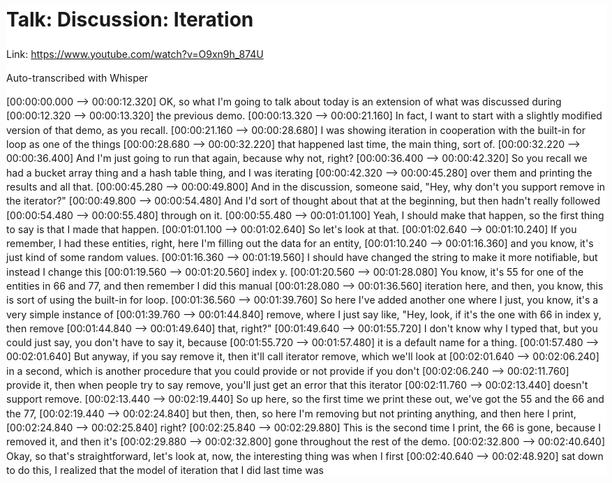# Talk: Discussion: Iteration

Link: https://www.youtube.com/watch?v=O9xn9h_874U

Auto-transcribed with Whisper

[00:00:00.000 --> 00:00:12.320]   OK, so what I'm going to talk about today is an extension of what was discussed during
[00:00:12.320 --> 00:00:13.320]   the previous demo.
[00:00:13.320 --> 00:00:21.160]   In fact, I want to start with a slightly modified version of that demo, as you recall.
[00:00:21.160 --> 00:00:28.680]   I was showing iteration in cooperation with the built-in for loop as one of the things
[00:00:28.680 --> 00:00:32.220]   that happened last time, the main thing, sort of.
[00:00:32.220 --> 00:00:36.400]   And I'm just going to run that again, because why not, right?
[00:00:36.400 --> 00:00:42.320]   So you recall we had a bucket array thing and a hash table thing, and I was iterating
[00:00:42.320 --> 00:00:45.280]   over them and printing the results and all that.
[00:00:45.280 --> 00:00:49.800]   And in the discussion, someone said, "Hey, why don't you support remove in the iterator?"
[00:00:49.800 --> 00:00:54.480]   And I'd sort of thought about that at the beginning, but then hadn't really followed
[00:00:54.480 --> 00:00:55.480]   through on it.
[00:00:55.480 --> 00:01:01.100]   Yeah, I should make that happen, so the first thing to say is that I made that happen.
[00:01:01.100 --> 00:01:02.640]   So let's look at that.
[00:01:02.640 --> 00:01:10.240]   If you remember, I had these entities, right, here I'm filling out the data for an entity,
[00:01:10.240 --> 00:01:16.360]   and you know, it's just kind of some random values.
[00:01:16.360 --> 00:01:19.560]   I should have changed the string to make it more notifiable, but instead I change this
[00:01:19.560 --> 00:01:20.560]   index y.
[00:01:20.560 --> 00:01:28.080]   You know, it's 55 for one of the entities in 66 and 77, and then remember I did this manual
[00:01:28.080 --> 00:01:36.560]   iteration here, and then, you know, this is sort of using the built-in for loop.
[00:01:36.560 --> 00:01:39.760]   So here I've added another one where I just, you know, it's a very simple instance of
[00:01:39.760 --> 00:01:44.840]   remove, where I just say like, "Hey, look, if it's the one with 66 in index y, then remove
[00:01:44.840 --> 00:01:49.640]   that, right?"
[00:01:49.640 --> 00:01:55.720]   I don't know why I typed that, but you could just say, you don't have to say it, because
[00:01:55.720 --> 00:01:57.480]   it is a default name for a thing.
[00:01:57.480 --> 00:02:01.640]   But anyway, if you say remove it, then it'll call iterator remove, which we'll look at
[00:02:01.640 --> 00:02:06.240]   in a second, which is another procedure that you could provide or not provide if you don't
[00:02:06.240 --> 00:02:11.760]   provide it, then when people try to say remove, you'll just get an error that this iterator
[00:02:11.760 --> 00:02:13.440]   doesn't support remove.
[00:02:13.440 --> 00:02:19.440]   So up here, so the first time we print these out, we've got the 55 and the 66 and the 77,
[00:02:19.440 --> 00:02:24.840]   but then, then, so here I'm removing but not printing anything, and then here I print,
[00:02:24.840 --> 00:02:25.840]   right?
[00:02:25.840 --> 00:02:29.880]   This is the second time I print, the 66 is gone, because I removed it, and then it's
[00:02:29.880 --> 00:02:32.800]   gone throughout the rest of the demo.
[00:02:32.800 --> 00:02:40.640]   Okay, so that's straightforward, let's look at, now, the interesting thing was when I first
[00:02:40.640 --> 00:02:48.920]   sat down to do this, I realized that the model of iteration that I did last time was